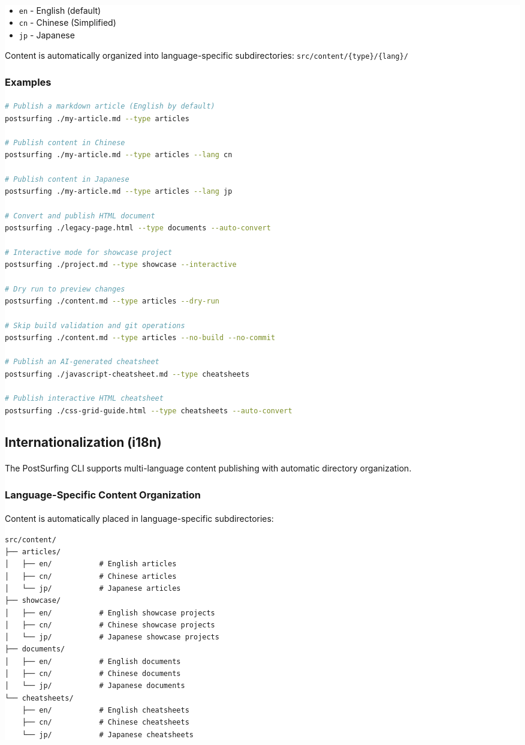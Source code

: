 - `en` - English (default)
- `cn` - Chinese (Simplified)
- `jp` - Japanese

Content is automatically organized into language-specific subdirectories: `src/content/{type}/{lang}/`

### Examples

```bash
# Publish a markdown article (English by default)
postsurfing ./my-article.md --type articles

# Publish content in Chinese
postsurfing ./my-article.md --type articles --lang cn

# Publish content in Japanese
postsurfing ./my-article.md --type articles --lang jp

# Convert and publish HTML document
postsurfing ./legacy-page.html --type documents --auto-convert

# Interactive mode for showcase project
postsurfing ./project.md --type showcase --interactive

# Dry run to preview changes
postsurfing ./content.md --type articles --dry-run

# Skip build validation and git operations
postsurfing ./content.md --type articles --no-build --no-commit

# Publish an AI-generated cheatsheet
postsurfing ./javascript-cheatsheet.md --type cheatsheets

# Publish interactive HTML cheatsheet
postsurfing ./css-grid-guide.html --type cheatsheets --auto-convert
```

## Internationalization (i18n)

The PostSurfing CLI supports multi-language content publishing with automatic directory organization.

### Language-Specific Content Organization

Content is automatically placed in language-specific subdirectories:

```
src/content/
├── articles/
│   ├── en/           # English articles
│   ├── cn/           # Chinese articles
│   └── jp/           # Japanese articles
├── showcase/
│   ├── en/           # English showcase projects
│   ├── cn/           # Chinese showcase projects
│   └── jp/           # Japanese showcase projects
├── documents/
│   ├── en/           # English documents
│   ├── cn/           # Chinese documents
│   └── jp/           # Japanese documents
└── cheatsheets/
    ├── en/           # English cheatsheets
    ├── cn/           # Chinese cheatsheets
    └── jp/           # Japanese cheatsheets
```